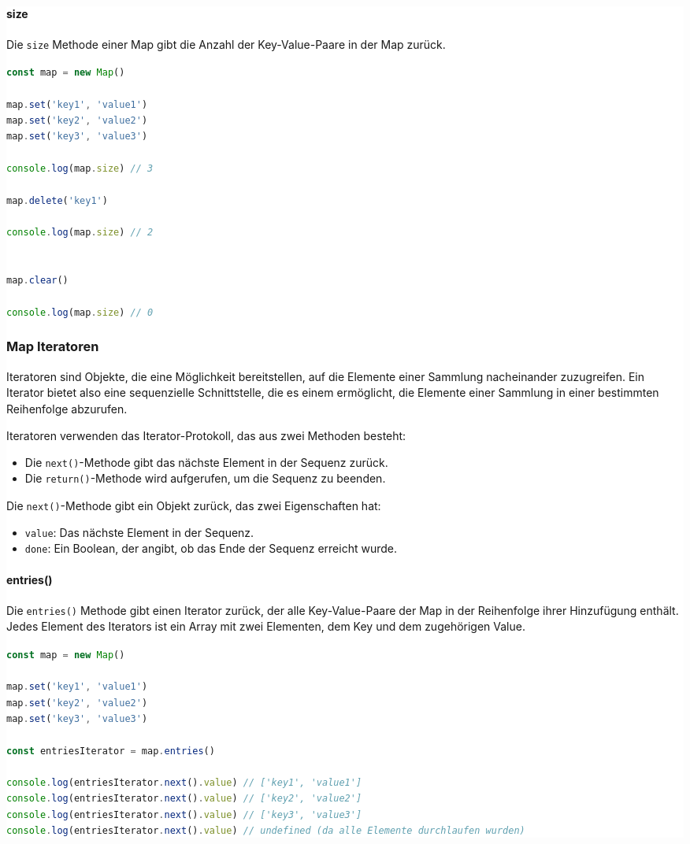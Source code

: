 #### size
Die `size` Methode einer Map gibt die Anzahl der Key-Value-Paare in der Map zurück.

```javascript
const map = new Map()

map.set('key1', 'value1')
map.set('key2', 'value2')
map.set('key3', 'value3')

console.log(map.size) // 3

map.delete('key1')

console.log(map.size) // 2


map.clear()

console.log(map.size) // 0
```

### Map Iteratoren
Iteratoren sind Objekte, die eine Möglichkeit bereitstellen, auf die Elemente einer Sammlung nacheinander zuzugreifen. Ein Iterator bietet also eine sequenzielle Schnittstelle, die es einem ermöglicht, die Elemente einer Sammlung in einer bestimmten Reihenfolge abzurufen.

Iteratoren verwenden das Iterator-Protokoll, das aus zwei Methoden besteht:
* Die `next()`-Methode gibt das nächste Element in der Sequenz zurück.
* Die `return()`-Methode wird aufgerufen, um die Sequenz zu beenden.

Die `next()`-Methode gibt ein Objekt zurück, das zwei Eigenschaften hat:
* `value`: Das nächste Element in der Sequenz.
* `done`: Ein Boolean, der angibt, ob das Ende der Sequenz erreicht wurde.

#### entries()
Die `entries()` Methode gibt einen Iterator zurück, der alle Key-Value-Paare der Map in der Reihenfolge ihrer Hinzufügung enthält. Jedes Element des Iterators ist ein Array mit zwei Elementen, dem Key und dem zugehörigen Value.

```javascript
const map = new Map()

map.set('key1', 'value1')
map.set('key2', 'value2')
map.set('key3', 'value3')

const entriesIterator = map.entries()

console.log(entriesIterator.next().value) // ['key1', 'value1']
console.log(entriesIterator.next().value) // ['key2', 'value2']
console.log(entriesIterator.next().value) // ['key3', 'value3']
console.log(entriesIterator.next().value) // undefined (da alle Elemente durchlaufen wurden)
```
